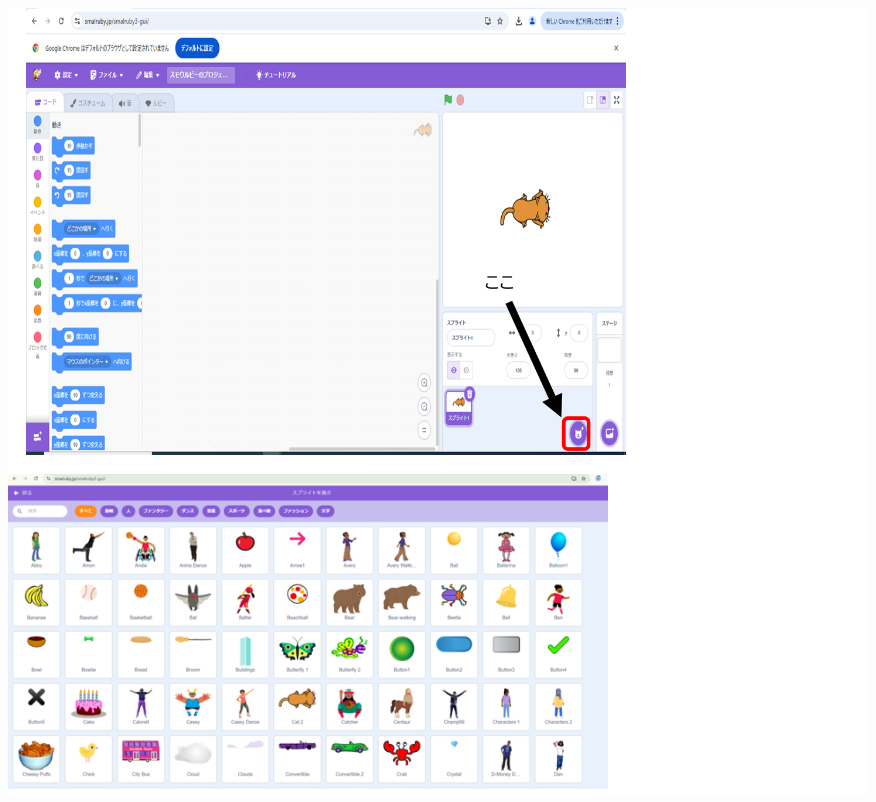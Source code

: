 　 <img src="images/スモウルビー/スプライト.png" width="600px" >  
   
   <img src="images/スモウルビー/スプライト2.png" width="600px" >  
